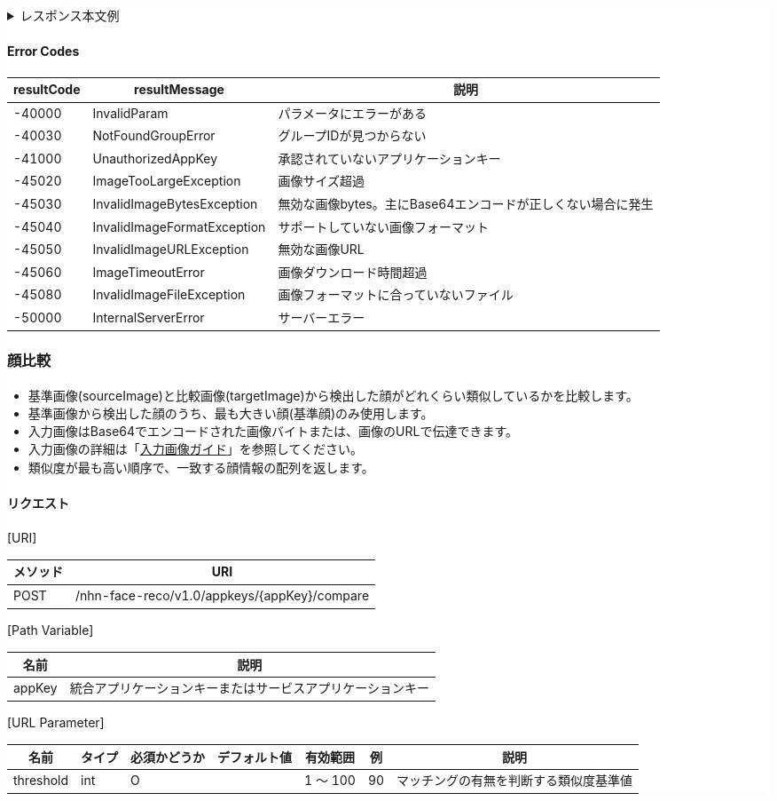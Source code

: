 
<details><summary>レスポンス本文例</summary></details>


#### Error Codes

| resultCode | resultMessage | 説明 |
| --- | --- | --- |
|-40000| InvalidParam | パラメータにエラーがある |
|-40030| NotFoundGroupError | グループIDが見つからない |
|-41000| UnauthorizedAppKey | 承認されていないアプリケーションキー |
|-45020| ImageTooLargeException | 画像サイズ超過 |
|-45030| InvalidImageBytesException | 無効な画像bytes。主にBase64エンコードが正しくない場合に発生 |
|-45040| InvalidImageFormatException | サポートしていない画像フォーマット |
|-45050| InvalidImageURLException | 無効な画像URL |
|-45060| ImageTimeoutError | 画像ダウンロード時間超過 |
|-45080| InvalidImageFileException | 画像フォーマットに合っていないファイル |
|-50000| InternalServerError | サーバーエラー |

<span id="compare-face"></span>

### 顔比較

* 基準画像(sourceImage)と比較画像(targetImage)から検出した顔がどれくらい類似しているかを比較します。
* 基準画像から検出した顔のうち、最も大きい顔(基準顔)のみ使用します。
* 入力画像はBase64でエンコードされた画像バイトまたは、画像のURLで伝達できます。
* 入力画像の詳細は「[入力画像ガイド](./api-guide-v1.0/#input-image-guide)」を参照してください。
* 類似度が最も高い順序で、一致する顔情報の配列を返します。

<span id="compare-face-request"></span>

#### リクエスト

[URI]

| メソッド | URI |
| --- | --- |
| POST | /nhn-face-reco/v1.0/appkeys/{appKey}/compare |

[Path Variable]

| 名前 | 説明 |
| --- | --- |
| appKey | 統合アプリケーションキーまたはサービスアプリケーションキー |

[URL Parameter]

| 名前 | タイプ | 必須かどうか | デフォルト値 | 有効範囲 | 例 | 説明 |
| --- | --- | --- | --- | --- | --- | --- |
| threshold | int | O |  | 1 ～ 100 | 90 | マッチングの有無を判断する類似度基準値 |
